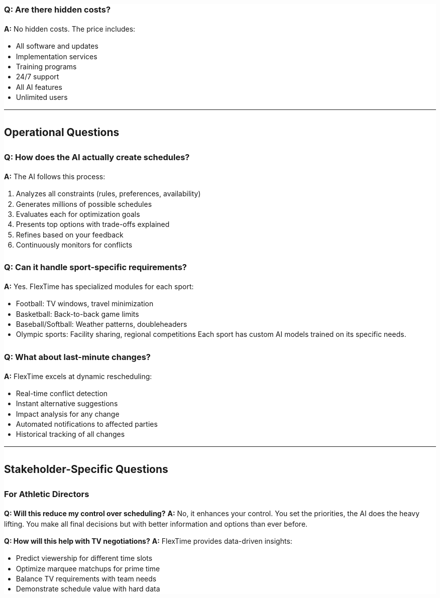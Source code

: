 ### Q: Are there hidden costs?
**A:** No hidden costs. The price includes:
- All software and updates
- Implementation services
- Training programs
- 24/7 support
- All AI features
- Unlimited users

---

## Operational Questions

### Q: How does the AI actually create schedules?
**A:** The AI follows this process:
1. Analyzes all constraints (rules, preferences, availability)
2. Generates millions of possible schedules
3. Evaluates each for optimization goals
4. Presents top options with trade-offs explained
5. Refines based on your feedback
6. Continuously monitors for conflicts

### Q: Can it handle sport-specific requirements?
**A:** Yes. FlexTime has specialized modules for each sport:
- Football: TV windows, travel minimization
- Basketball: Back-to-back game limits
- Baseball/Softball: Weather patterns, doubleheaders
- Olympic sports: Facility sharing, regional competitions
Each sport has custom AI models trained on its specific needs.

### Q: What about last-minute changes?
**A:** FlexTime excels at dynamic rescheduling:
- Real-time conflict detection
- Instant alternative suggestions
- Impact analysis for any change
- Automated notifications to affected parties
- Historical tracking of all changes

---

## Stakeholder-Specific Questions

### For Athletic Directors

**Q: Will this reduce my control over scheduling?**
**A:** No, it enhances your control. You set the priorities, the AI does the heavy lifting. You make all final decisions but with better information and options than ever before.

**Q: How will this help with TV negotiations?**
**A:** FlexTime provides data-driven insights:
- Predict viewership for different time slots
- Optimize marquee matchups for prime time
- Balance TV requirements with team needs
- Demonstrate schedule value with hard data
